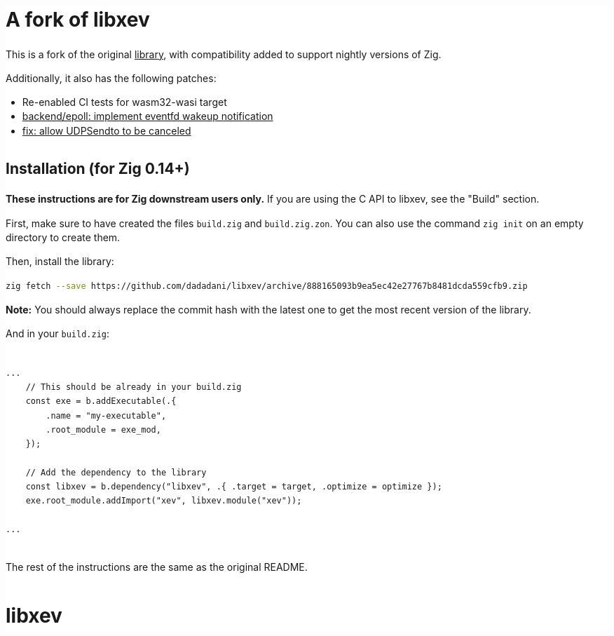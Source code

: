 # A fork of libxev

This is a fork of the original [library](https://github.com/mitchellh/libxev), with compatibility added to support nightly versions of Zig. 

Additionally, it also has the following patches:

- Re-enabled CI tests for wasm32-wasi target
- [backend/epoll: implement eventfd wakeup notification](https://github.com/mitchellh/libxev/pull/128)
- [fix: allow UDPSendto to be canceled](https://github.com/mitchellh/libxev/pull/127)

## Installation (for Zig 0.14+)

**These instructions are for Zig downstream users only.** If you are
using the C API to libxev, see the "Build" section.

First, make sure to have created the files `build.zig` and `build.zig.zon`. You can also use the command `zig init` on an empty directory to create them.

Then, install the library: 

```sh
zig fetch --save https://github.com/dadadani/libxev/archive/888165093b9ea5ec42e27767b8481dcda559cfb9.zip
```

**Note:** You should always replace the commit hash with the latest one to get the most recent version of the library.


And in your `build.zig`:

```zig

...
    // This should be already in your build.zig
    const exe = b.addExecutable(.{ 
        .name = "my-executable",
        .root_module = exe_mod,
    });

    // Add the dependency to the library
    const libxev = b.dependency("libxev", .{ .target = target, .optimize = optimize });
    exe.root_module.addImport("xev", libxev.module("xev"));

...


```
The rest of the instructions are the same as the original README.

# libxev
